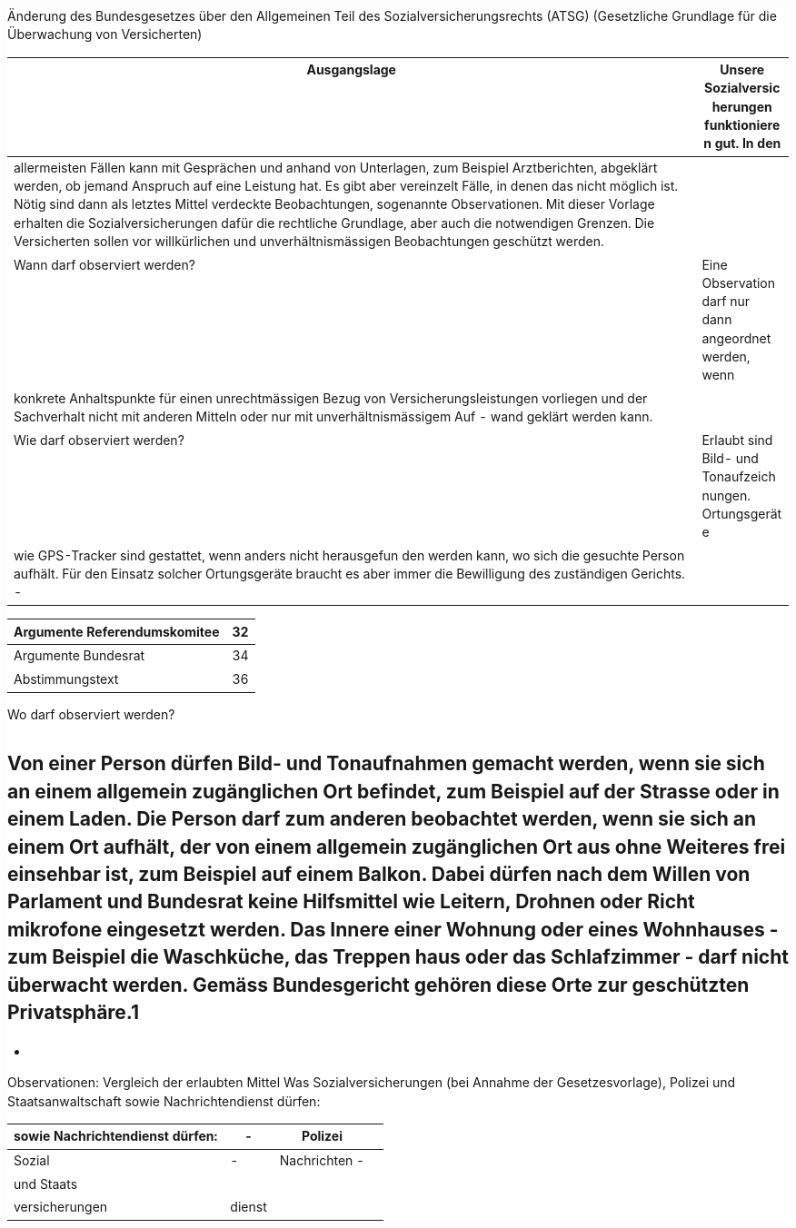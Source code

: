 Änderung des Bundesgesetzes über den Allgemeinen Teil des Sozialversicherungsrechts (ATSG) 
(Gesetzliche Grundlage für die Überwachung von Versicherten)

| Ausgangslage                                                                                                                                                                                                                                                                                                                                                                                                                                                                                                                                       | Unsere Sozialversicherungen funktionieren gut. In den   |
|----------------------------------------------------------------------------------------------------------------------------------------------------------------------------------------------------------------------------------------------------------------------------------------------------------------------------------------------------------------------------------------------------------------------------------------------------------------------------------------------------------------------------------------------------|---------------------------------------------------------|
| allermeisten Fällen kann mit Gesprächen und anhand von  Unterlagen, zum Beispiel Arztberichten, abgeklärt werden, ob  jemand Anspruch auf eine Leistung hat. Es gibt aber vereinzelt  Fälle, in denen das nicht möglich ist. Nötig sind dann als letztes  Mittel verdeckte Beobachtungen, sogenannte Observationen.  Mit dieser Vorlage erhalten die Sozialversicherungen dafür die  rechtliche Grundlage, aber auch die notwendigen Grenzen. Die  Versicherten sollen vor willkürlichen und unverhältnismässigen  Beobachtungen geschützt werden. |                                                         |
| Wann darf  observiert werden?                                                                                                                                                                                                                                                                                                                                                                                                                                                                                                                      | Eine Observation darf nur dann angeordnet werden, wenn  |
| konkrete Anhaltspunkte für einen unrechtmässigen Bezug von  Versicherungsleistungen vorliegen und der Sachverhalt nicht  mit anderen Mitteln oder nur mit unverhältnismässigem Auf  - wand geklärt werden kann.                                                                                                                                                                                                                                                                                                                                    |                                                         |
| Wie darf  observiert werden?                                                                                                                                                                                                                                                                                                                                                                                                                                                                                                                       | Erlaubt sind Bild- und Tonaufzeichnungen. Ortungsgeräte |
| wie GPS-Tracker sind gestattet, wenn anders nicht herausgefun den werden kann, wo sich die gesuchte Person aufhält. Für  den Einsatz solcher Ortungsgeräte braucht es aber immer die  Bewilligung des zuständigen Gerichts. -                                                                                                                                                                                                                                                                                                                      |                                                         |

| Argumente Referendumskomitee   | 32   |
|--------------------------------|------|
| Argumente Bundesrat            | 34   |
| Abstimmungstext                | 36   |

Wo darf observiert werden?

Von einer Person dürfen Bild- und Tonaufnahmen gemacht werden, wenn sie sich an einem allgemein zugänglichen Ort befindet, zum Beispiel auf der Strasse oder in einem Laden. Die Person darf zum anderen beobachtet werden, wenn sie sich an einem Ort aufhält, der von einem allgemein zugänglichen Ort aus ohne Weiteres frei einsehbar ist, zum Beispiel auf einem Balkon. Dabei dürfen nach dem Willen von Parlament und Bundesrat keine Hilfsmittel wie Leitern, Drohnen oder Richt mikrofone eingesetzt werden. Das Innere einer Wohnung oder eines Wohnhauses - zum Beispiel die Waschküche, das Treppen haus oder das Schlafzimmer - darf nicht überwacht werden. Gemäss Bundesgericht gehören diese Orte zur geschützten Privatsphäre.1
-
-
Observationen: Vergleich der erlaubten Mittel Was Sozialversicherungen (bei Annahme der Gesetzesvorlage), Polizei und Staatsanwaltschaft sowie Nachrichtendienst dürfen:

| sowie Nachrichtendienst dürfen:                                                      | -      | Polizei       |    |
|--------------------------------------------------------------------------------------|--------|---------------|----|
| Sozial                                                                               | -      | Nachrichten - |    |
| und Staats                                                                           |        |               |    |
| versicherungen                                                                       | dienst |               |    |